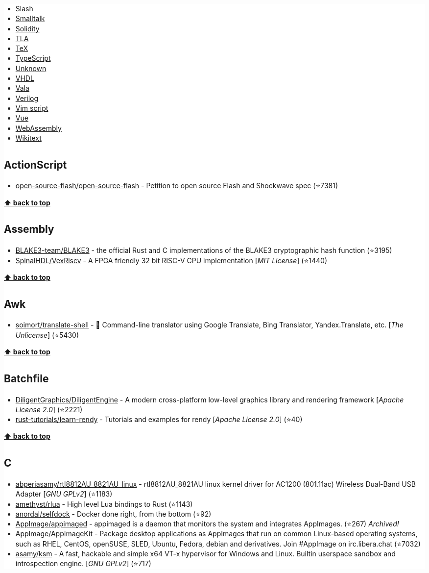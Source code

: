   - [Slash](#slash)
  - [Smalltalk](#smalltalk)
  - [Solidity](#solidity)
  - [TLA](#tla)
  - [TeX](#tex)
  - [TypeScript](#typescript)
  - [Unknown](#unknown)
  - [VHDL](#vhdl)
  - [Vala](#vala)
  - [Verilog](#verilog)
  - [Vim script](#vim-script)
  - [Vue](#vue)
  - [WebAssembly](#webassembly)
  - [Wikitext](#wikitext)



## ActionScript

  - [open-source-flash/open-source-flash](https://github.com/open-source-flash/open-source-flash) - Petition to open source Flash and Shockwave spec (⭐️7381) 

**[⬆ back to top](#contents)**

## Assembly

  - [BLAKE3-team/BLAKE3](https://github.com/BLAKE3-team/BLAKE3) - the official Rust and C implementations of the BLAKE3 cryptographic hash function (⭐️3195)
  - [SpinalHDL/VexRiscv](https://github.com/SpinalHDL/VexRiscv) - A FPGA friendly 32 bit RISC-V CPU implementation \[*MIT License*\] (⭐️1440) 

**[⬆ back to top](#contents)**

## Awk

  - [soimort/translate-shell](https://github.com/soimort/translate-shell) - :speech_balloon: Command-line translator using Google Translate, Bing Translator, Yandex.Translate, etc. \[*The Unlicense*\] (⭐️5430) 

**[⬆ back to top](#contents)**

## Batchfile

  - [DiligentGraphics/DiligentEngine](https://github.com/DiligentGraphics/DiligentEngine) - A modern cross-platform low-level graphics library and rendering framework \[*Apache License 2.0*\] (⭐️2221)
  - [rust-tutorials/learn-rendy](https://github.com/rust-tutorials/learn-rendy) - Tutorials and examples for rendy \[*Apache License 2.0*\] (⭐️40) 

**[⬆ back to top](#contents)**

## C

  - [abperiasamy/rtl8812AU_8821AU_linux](https://github.com/abperiasamy/rtl8812AU_8821AU_linux) - rtl8812AU_8821AU linux kernel driver for AC1200 (801.11ac) Wireless Dual-Band USB Adapter \[*GNU GPLv2*\] (⭐️1183)
  - [amethyst/rlua](https://github.com/amethyst/rlua) - High level Lua bindings to Rust (⭐️1143)
  - [anordal/selfdock](https://github.com/anordal/selfdock) - Docker done right, from the bottom (⭐️92)
  - [AppImage/appimaged](https://github.com/AppImage/appimaged) - appimaged is a daemon that monitors the system and integrates AppImages. (⭐️267) *Archived!*
  - [AppImage/AppImageKit](https://github.com/AppImage/AppImageKit) - Package desktop applications as AppImages that run on common Linux-based operating systems, such as RHEL, CentOS, openSUSE, SLED, Ubuntu, Fedora, debian and derivatives. Join #AppImage on irc.libera.chat (⭐️7032)
  - [asamy/ksm](https://github.com/asamy/ksm) - A fast, hackable and simple x64 VT-x hypervisor for Windows and Linux.  Builtin userspace sandbox and introspection engine. \[*GNU GPLv2*\] (⭐️717)
